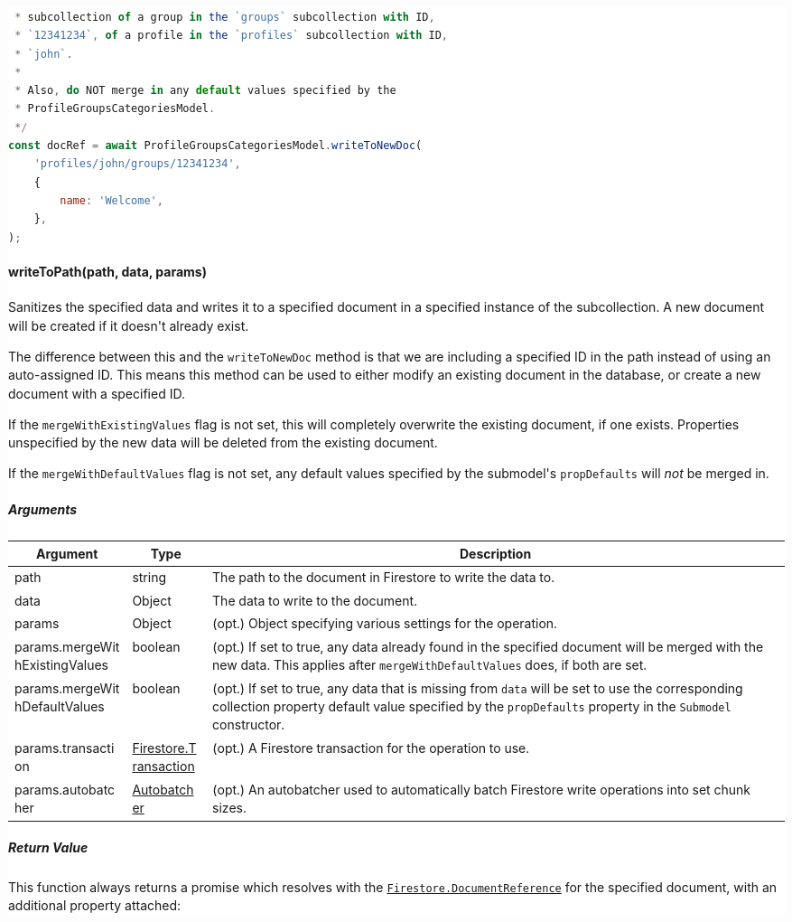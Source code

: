```js
 * subcollection of a group in the `groups` subcollection with ID,
 * `12341234`, of a profile in the `profiles` subcollection with ID,
 * `john`.
 * 
 * Also, do NOT merge in any default values specified by the
 * ProfileGroupsCategoriesModel.
 */
const docRef = await ProfileGroupsCategoriesModel.writeToNewDoc(
    'profiles/john/groups/12341234',
    {
        name: 'Welcome',
    },
);
```

#### writeToPath(path, data, params)

Sanitizes the specified data and writes it to a specified document in a specified instance of the subcollection. A new document will be created if it doesn't already exist.

The difference between this and the `writeToNewDoc` method is that we are including a specified ID in the path instead of using an auto-assigned ID. This means this method can be used to either modify an existing document in the database, or create a new document with a specified ID.

If the `mergeWithExistingValues` flag is not set, this will completely overwrite the existing document, if one exists. Properties unspecified by the new data will be deleted from the existing document.

If the `mergeWithDefaultValues` flag is not set, any default values specified by the submodel's `propDefaults` will <i>not</i> be merged in.

##### Arguments

| Argument | Type | Description |
| --- | --- | --- |
| path | string | The path to the document in Firestore to write the data to. |
| data | Object | The data to write to the document. |
| params | Object | (opt.) Object specifying various settings for the operation. |
| params.mergeWithExistingValues | boolean | (opt.) If set to true, any data already found in the specified document will be merged with the new data. This applies after `mergeWithDefaultValues` does, if both are set. |
| params.mergeWithDefaultValues | boolean | (opt.) If set to true, any data that is missing from `data` will be set to use the corresponding collection property default value specified by the `propDefaults` property in the `Submodel` constructor. |
| params.transaction | [Firestore.Transaction](https://firebase.google.com/docs/reference/js/firestore_.transaction) | (opt.) A Firestore transaction for the operation to use. |
| params.autobatcher | [Autobatcher](/packages/firebase/docs/api/autobatcher.md) | (opt.) An autobatcher used to automatically batch Firestore write operations into set chunk sizes. |

##### Return Value

This function always returns a promise which resolves with the [`Firestore.DocumentReference`](https://firebase.google.com/docs/reference/js/firestore_.documentreference) for the specified document, with an additional property attached:
